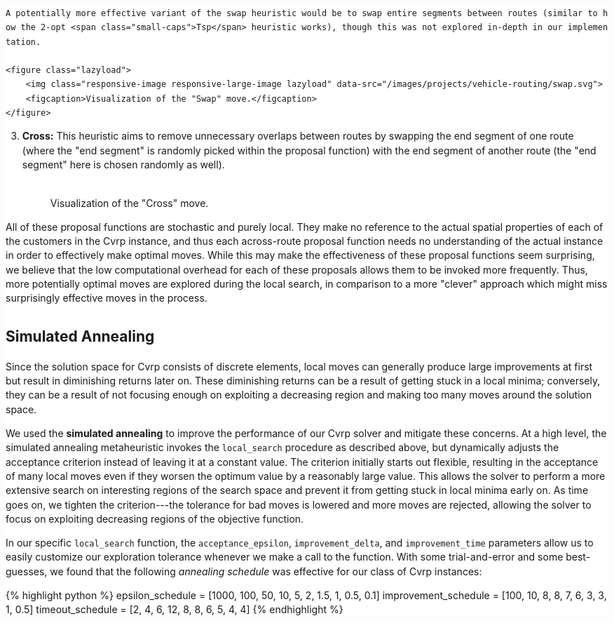     A potentially more effective variant of the swap heuristic would be to swap entire segments between routes (similar to how the 2-opt <span class="small-caps">Tsp</span> heuristic works), though this was not explored in-depth in our implementation.

    <figure class="lazyload">
        <img class="responsive-image responsive-large-image lazyload" data-src="/images/projects/vehicle-routing/swap.svg">
        <figcaption>Visualization of the "Swap" move.</figcaption>
    </figure>

3. **Cross:** This heuristic aims to remove unnecessary overlaps between routes by swapping the end segment of one route (where the "end segment" is randomly picked within the proposal function) with the end segment of another route (the "end segment" here is chosen randomly as well).

    <figure class="lazyload">
        <img class="responsive-image responsive-large-image lazyload" data-src="/images/projects/vehicle-routing/cross.svg">
        <figcaption>Visualization of the "Cross" move.</figcaption>
    </figure>

All of these proposal functions are stochastic and purely local. They make no reference to the actual spatial properties of each of the customers in the <span class="small-caps">Cvrp</span> instance, and thus each across-route proposal function needs no understanding of the actual instance in order to effectively make optimal moves. While this may make the effectiveness of these proposal functions seem surprising, we believe that the low computational overhead for each of these proposals allows them to be invoked more frequently. Thus, more potentially optimal moves are explored during the local search, in comparison to a more "clever" approach which might miss surprisingly effective moves in the process.

## Simulated Annealing

Since the solution space for <span class="small-caps">Cvrp</span> consists of discrete elements, local moves can generally produce large improvements at first but result in diminishing returns later on. These diminishing returns can be a result of getting stuck in a local minima; conversely, they can be a result of not focusing enough on exploiting a decreasing region and making too many moves around the solution space.

We used the **simulated annealing** to improve the performance of our <span class="small-caps">Cvrp</span> solver and mitigate these concerns. At a high level, the simulated annealing metaheuristic invokes the `local_search` procedure as described above, but dynamically adjusts the acceptance criterion instead of leaving it at a constant value. The criterion initially starts out flexible, resulting in the acceptance of many local moves even if they worsen the optimum value by a reasonably large value. This allows the solver to perform a more extensive search on interesting regions of the search space and prevent it from getting stuck in local minima early on. As time goes on, we tighten the criterion---the tolerance for bad moves is lowered and more moves are rejected, allowing the solver to focus on exploiting decreasing regions of the objective function.

In our specific `local_search` function, the `acceptance_epsilon`, `improvement_delta`, and `improvement_time` parameters allow us to easily customize our exploration tolerance whenever we make a call to the function. With some trial-and-error and some best-guesses, we found that the following _annealing schedule_ was effective for our class of <span class="small-caps">Cvrp</span> instances:

{% highlight python %}
epsilon_schedule     = [1000, 100, 50, 10, 5,  2,  1.5, 1,  0.5, 0.1]
improvement_schedule = [100,  10,  8,  8,  7,  6,  3,   3,  1,   0.5]
timeout_schedule     = [2,    4,   6,  12, 8,  8,  6,   5,  4,   4]
{% endhighlight %}
